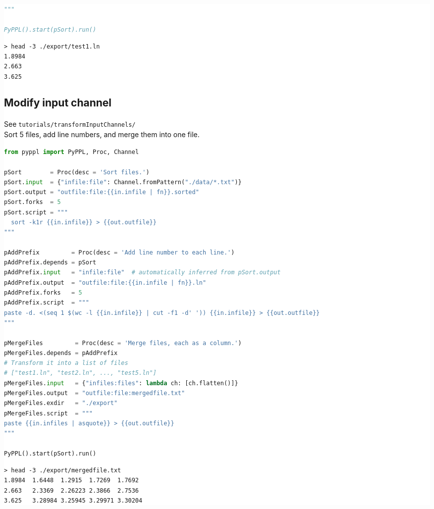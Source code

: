 ```python
""" 

PyPPL().start(pSort).run()
```
```
> head -3 ./export/test1.ln
1.8984
2.663
3.625
```

## Modify input channel
See `tutorials/transformInputChannels/`  
Sort 5 files, add line numbers, and merge them into one file.
```python
from pyppl import PyPPL, Proc, Channel

pSort        = Proc(desc = 'Sort files.')
pSort.input  = {"infile:file": Channel.fromPattern("./data/*.txt")}
pSort.output = "outfile:file:{{in.infile | fn}}.sorted"
pSort.forks  = 5
pSort.script = """
  sort -k1r {{in.infile}} > {{out.outfile}} 
""" 

pAddPrefix         = Proc(desc = 'Add line number to each line.')
pAddPrefix.depends = pSort
pAddPrefix.input   = "infile:file"  # automatically inferred from pSort.output
pAddPrefix.output  = "outfile:file:{{in.infile | fn}}.ln"
pAddPrefix.forks   = 5
pAddPrefix.script  = """
paste -d. <(seq 1 $(wc -l {{in.infile}} | cut -f1 -d' ')) {{in.infile}} > {{out.outfile}}
""" 

pMergeFiles         = Proc(desc = 'Merge files, each as a column.')
pMergeFiles.depends = pAddPrefix
# Transform it into a list of files
# ["test1.ln", "test2.ln", ..., "test5.ln"]
pMergeFiles.input   = {"infiles:files": lambda ch: [ch.flatten()]}
pMergeFiles.output  = "outfile:file:mergedfile.txt"
pMergeFiles.exdir   = "./export"
pMergeFiles.script  = """
paste {{in.infiles | asquote}} > {{out.outfile}}
"""

PyPPL().start(pSort).run()
```
```
> head -3 ./export/mergedfile.txt
1.8984  1.6448  1.2915  1.7269  1.7692
2.663   2.3369  2.26223 2.3866  2.7536
3.625   3.28984 3.25945 3.29971 3.30204
```


[1]: https://pwwang.github.io/PyPPL/
[2]: https://pwwang.github.io/PyPPL/api/
[3]: https://github.com/pwwang/pyppl/
[4]: https://img.shields.io/codacy/grade/a04aac445f384a8dbe47da19c779763f.svg?style=flat-square
[5]: https://github.com/pwwang/testly
[6]: https://pwwang.github.io/PyPPL/caching/
[7]: https://pwwang.github.io/PyPPL/placeholders/
[8]: https://img.shields.io/travis/pwwang/PyPPL.svg?style=flat-square
[9]: https://pwwang.github.io/PyPPL/runners/
[10]: https://pwwang.github.io/PyPPL/error-handling/
[11]: https://img.shields.io/codacy/coverage/a04aac445f384a8dbe47da19c779763f.svg?style=flat-square
[12]: https://pwwang.github.io/PyPPL/set-other-properties-of-a-process/#error-handling-perrhowperrntry
[13]: https://pwwang.github.io/PyPPL/configure-a-pipeline/#use-a-configuration-file
[14]: https://en.wikipedia.org/wiki/DOT_(graph_description_language)
[15]: https://pwwang.github.io/PyPPL/draw-flowchart-of-a-pipeline/
[16]: https://pwwang.github.io/PyPPL/aggregations/
[17]: https://github.com/tomMoral/loky
[18]: https://raw.githubusercontent.com/pwwang/PyPPL/master/docs/drawFlowchart_pyppl.png
[19]: https://pwwang.github.io/PyPPL/change-log/
[20]: https://raw.githubusercontent.com/pwwang/PyPPL/master/docs/getStarted.png
[21]: https://pypi.org/project/futures/
[22]: https://img.shields.io/pypi/v/pyppl.svg?style=flat-square
[23]: https://img.shields.io/github/tag/pwwang/PyPPL.svg?style=flat-square
[24]: https://github.com/pwwang/bioprocs
[25]: https://github.com/benjaminp/six
[26]: https://pwwang.github.io/PyPPL/faq/
[27]: https://pwwang.github.io/PyPPL/command-line-argument-parser/
[28]: https://pwwang.github.io/PyPPL/configure-your-logs/
[29]: https://raw.githubusercontent.com/pwwang/PyPPL/master/docs/heatmap.png
[30]: https://raw.githubusercontent.com/pwwang/PyPPL/master/docs/heatmap1.png
[31]: https://raw.githubusercontent.com/pwwang/PyPPL/master/docs/heatmap2.png
[32]: https://raw.githubusercontent.com/pwwang/PyPPL/master/docs/heatmap3.png
[33]: https://github.com/yaml/pyyaml
[34]: https://raw.githubusercontent.com/pwwang/PyPPL/master/docs/debugScript.png
[35]: https://github.com/benediktschmitt/py-filelock
[36]: https://github.com/xflr6/graphviz
